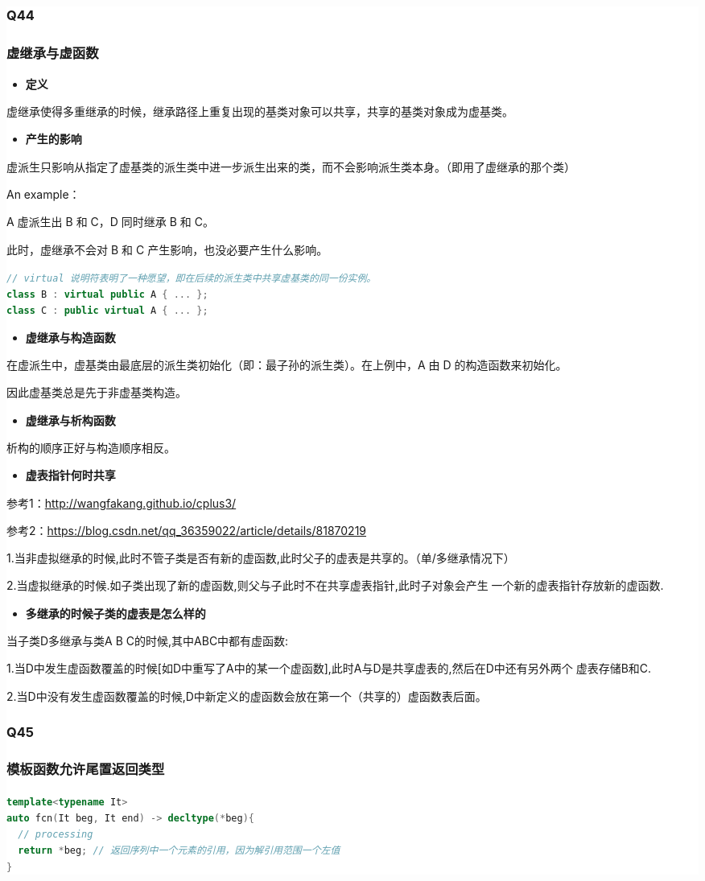 ### Q44
### 虚继承与虚函数

- **定义**

虚继承使得多重继承的时候，继承路径上重复出现的基类对象可以共享，共享的基类对象成为虚基类。

- **产生的影响**

虚派生只影响从指定了虚基类的派生类中进一步派生出来的类，而不会影响派生类本身。（即用了虚继承的那个类）

An example：

A 虚派生出 B 和 C，D 同时继承 B 和 C。

此时，虚继承不会对 B 和 C 产生影响，也没必要产生什么影响。

```cpp
// virtual 说明符表明了一种愿望，即在后续的派生类中共享虚基类的同一份实例。
class B : virtual public A { ... };
class C : public virtual A { ... };
```

- **虚继承与构造函数**

在虚派生中，虚基类由最底层的派生类初始化（即：最子孙的派生类）。在上例中，A 由 D 的构造函数来初始化。

因此虚基类总是先于非虚基类构造。

- **虚继承与析构函数**

析构的顺序正好与构造顺序相反。

- **虚表指针何时共享**

参考1：http://wangfakang.github.io/cplus3/

参考2：https://blog.csdn.net/qq_36359022/article/details/81870219

1.当非虚拟继承的时候,此时不管子类是否有新的虚函数,此时父子的虚表是共享的。（单/多继承情况下）

2.当虚拟继承的时候.如子类出现了新的虚函数,则父与子此时不在共享虚表指针,此时子对象会产生 一个新的虚表指针存放新的虚函数.

- **多继承的时候子类的虚表是怎么样的**

当子类D多继承与类A B C的时候,其中ABC中都有虚函数:

1.当D中发生虚函数覆盖的时候[如D中重写了A中的某一个虚函数],此时A与D是共享虚表的,然后在D中还有另外两个 虚表存储B和C.

2.当D中没有发生虚函数覆盖的时候,D中新定义的虚函数会放在第一个（共享的）虚函数表后面。

### Q45
### 模板函数允许尾置返回类型

```cpp
template<typename It>
auto fcn(It beg, It end) -> decltype(*beg){
  // processing
  return *beg; // 返回序列中一个元素的引用，因为解引用范围一个左值
}

```
